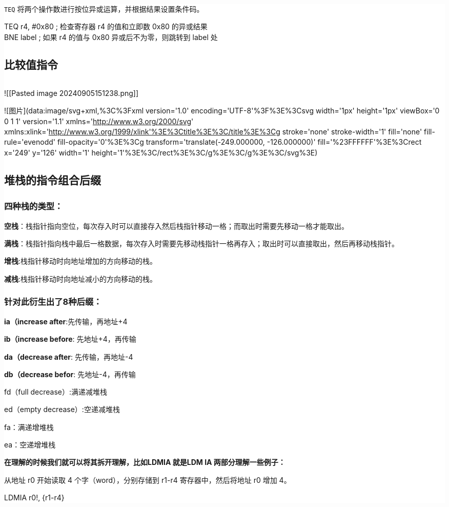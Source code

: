 `TEQ` 将两个操作数进行按位异或运算，并根据结果设置条件码。

TEQ r4, #0x80 ; 检查寄存器 r4 的值和立即数 0x80 的异或结果  
BNE label     ; 如果 r4 的值与 0x80 异或后不为零，则跳转到 label 处  

##   

## 比较值指令

##   

![[Pasted image 20240905151238.png]]

![图片](data:image/svg+xml,%3C%3Fxml version='1.0' encoding='UTF-8'%3F%3E%3Csvg width='1px' height='1px' viewBox='0 0 1 1' version='1.1' xmlns='http://www.w3.org/2000/svg' xmlns:xlink='http://www.w3.org/1999/xlink'%3E%3Ctitle%3E%3C/title%3E%3Cg stroke='none' stroke-width='1' fill='none' fill-rule='evenodd' fill-opacity='0'%3E%3Cg transform='translate(-249.000000, -126.000000)' fill='%23FFFFFF'%3E%3Crect x='249' y='126' width='1' height='1'%3E%3C/rect%3E%3C/g%3E%3C/g%3E%3C/svg%3E)

##   

## 堆栈的指令组合后缀

###   

### 四种栈的类型：

**空栈**：栈指针指向空位，每次存入时可以直接存入然后栈指针移动一格；而取出时需要先移动一格才能取出。

**满栈**：栈指针指向栈中最后一格数据，每次存入时需要先移动栈指针一格再存入；取出时可以直接取出，然后再移动栈指针。

**增栈**:栈指针移动时向地址增加的方向移动的栈。

**减栈**:栈指针移动时向地址减小的方向移动的栈。

###   

### 针对此衍生出了8种后缀：

**ia（increase after**:先传输，再地址+4

**ib（increase before**: 先地址+4，再传输

**da（decrease after**: 先传输，再地址-4

**db（decrease befor**: 先地址-4，再传输

fd（full decrease）:满递减堆栈

ed（empty decrease）:空递减堆栈

fa：满递增堆栈

ea：空递增堆栈

**在理解的时候我们就可以将其拆开理解，比如LDMIA 就是LDM IA 两部分理解一些例子：**

  

从地址 r0 开始读取 4 个字（word），分别存储到 r1-r4 寄存器中，然后将地址 r0 增加 4。

LDMIA r0!, {r1-r4}  

  